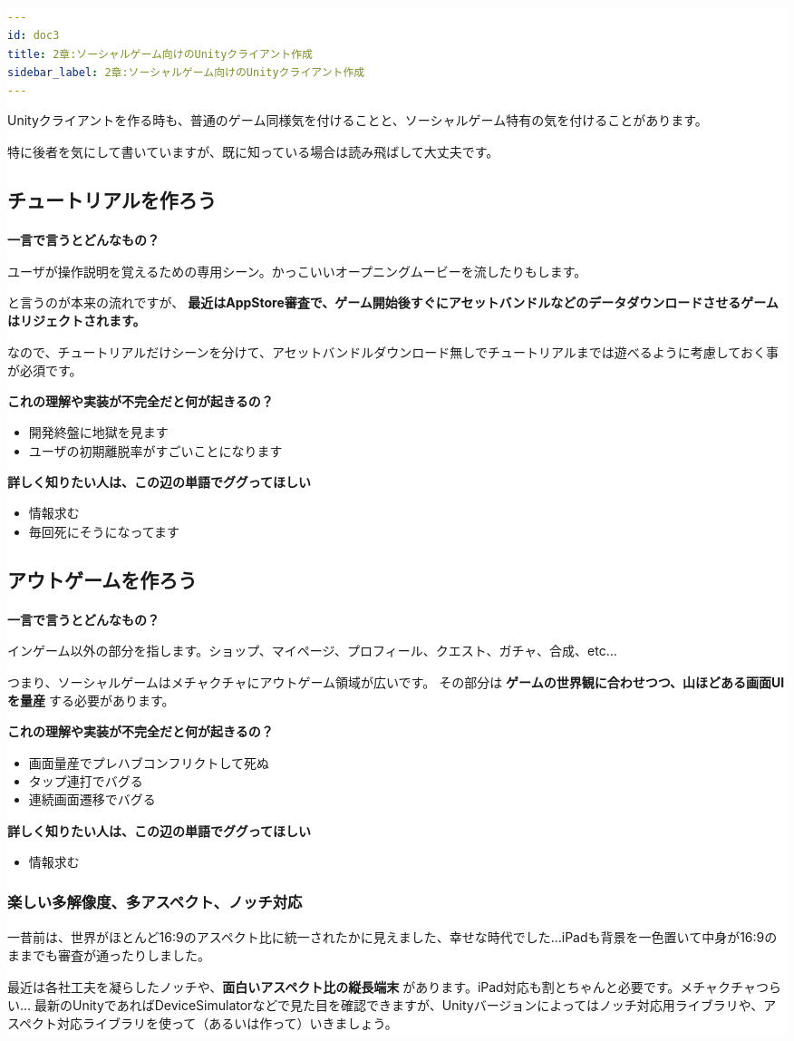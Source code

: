 ```yaml
---
id: doc3
title: 2章:ソーシャルゲーム向けのUnityクライアント作成
sidebar_label: 2章:ソーシャルゲーム向けのUnityクライアント作成
---
```


Unityクライアントを作る時も、普通のゲーム同様気を付けることと、ソーシャルゲーム特有の気を付けることがあります。

特に後者を気にして書いていますが、既に知っている場合は読み飛ばして大丈夫です。

## チュートリアルを作ろう
**一言で言うとどんなもの？**

ユーザが操作説明を覚えるための専用シーン。かっこいいオープニングムービーを流したりもします。

と言うのが本来の流れですが、 **最近はAppStore審査で、ゲーム開始後すぐにアセットバンドルなどのデータダウンロードさせるゲームはリジェクトされます。**

なので、チュートリアルだけシーンを分けて、アセットバンドルダウンロード無しでチュートリアルまでは遊べるように考慮しておく事が必須です。

**これの理解や実装が不完全だと何が起きるの？**

- 開発終盤に地獄を見ます
- ユーザの初期離脱率がすごいことになります

**詳しく知りたい人は、この辺の単語でググってほしい**

- 情報求む
- 毎回死にそうになってます

## アウトゲームを作ろう

**一言で言うとどんなもの？**

インゲーム以外の部分を指します。ショップ、マイページ、プロフィール、クエスト、ガチャ、合成、etc…

つまり、ソーシャルゲームはメチャクチャにアウトゲーム領域が広いです。
その部分は **ゲームの世界観に合わせつつ、山ほどある画面UIを量産** する必要があります。

**これの理解や実装が不完全だと何が起きるの？**

- 画面量産でプレハブコンフリクトして死ぬ
- タップ連打でバグる
- 連続画面遷移でバグる

**詳しく知りたい人は、この辺の単語でググってほしい**

- 情報求む

### 楽しい多解像度、多アスペクト、ノッチ対応
一昔前は、世界がほとんど16:9のアスペクト比に統一されたかに見えました、幸せな時代でした…iPadも背景を一色置いて中身が16:9のままでも審査が通ったりしました。

最近は各社工夫を凝らしたノッチや、**面白いアスペクト比の縦長端末** があります。iPad対応も割とちゃんと必要です。メチャクチャつらい…
最新のUnityであればDeviceSimulatorなどで見た目を確認できますが、Unityバージョンによってはノッチ対応用ライブラリや、アスペクト対応ライブラリを使って（あるいは作って）いきましょう。
